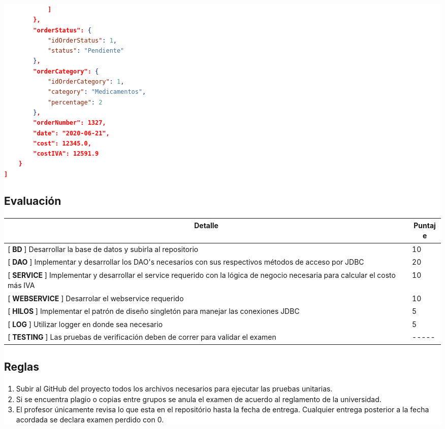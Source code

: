 ```json
            ]
        },
        "orderStatus": {
            "idOrderStatus": 1,
            "status": "Pendiente"
        },
        "orderCategory": {
            "idOrderCategory": 1,
            "category": "Medicamentos",
            "percentage": 2
        },
        "orderNumber": 1327,
        "date": "2020-06-21",
        "cost": 12345.0,
        "costIVA": 12591.9
    }
]
```

## Evaluación

| Detalle                                                      | Puntaje |
| ------------------------------------------------------------ | ------- |
| [ **BD** ] Desarrollar la base de datos y subirla al repositorio | 10      |
| [ **DAO** ] Implementar y desarrollar los DAO's necesarios con sus respectivos métodos de acceso por JDBC | 20      |
| [ **SERVICE** ] Implementar y desarrollar el service requerido con la lógica de negocio necesaria para calcular el costo más IVA | 10      |
| [ **WEBSERVICE** ] Desarrolar el webservice requerido        | 10      |
| [ **HILOS** ] Implementar el patrón de diseño singletón para manejar las conexiones JDBC | 5       |
| [ **LOG** ] Utilizar logger en donde sea necesario           | 5       |
| [ **TESTING** ] Las pruebas de verificación deben de correr para validar el examen | -----   |

## Reglas

1. Subir al GitHub del proyecto todos los archivos necesarios para ejecutar las pruebas unitarias.
2. Si se encuentra plagio o copias entre grupos se anula el examen de acuerdo al reglamento de la universidad.
3. El profesor únicamente revisa lo que esta en el repositório hasta la fecha de entrega. Cualquier entrega posterior a la fecha acordada se declara examen perdido con 0.